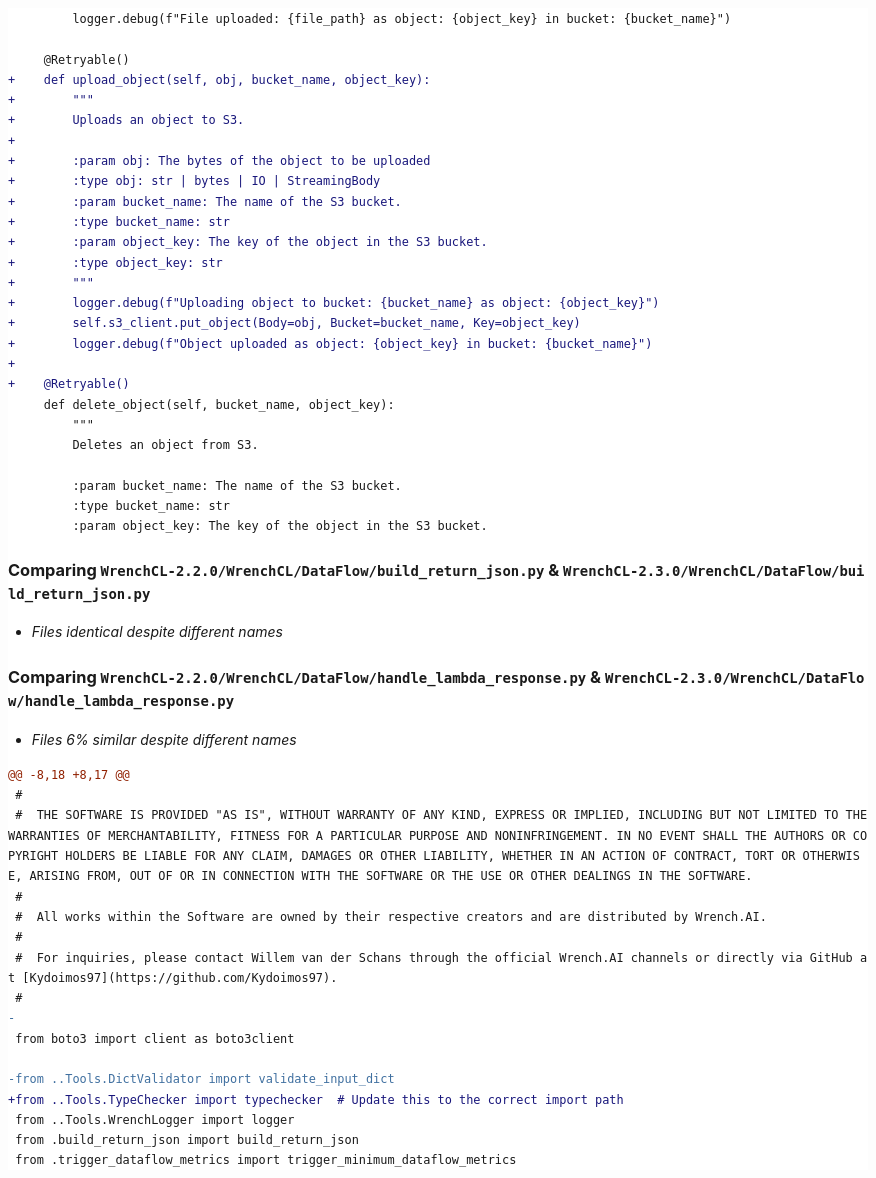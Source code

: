 ```diff
         logger.debug(f"File uploaded: {file_path} as object: {object_key} in bucket: {bucket_name}")
 
     @Retryable()
+    def upload_object(self, obj, bucket_name, object_key):
+        """
+        Uploads an object to S3.
+
+        :param obj: The bytes of the object to be uploaded
+        :type obj: str | bytes | IO | StreamingBody
+        :param bucket_name: The name of the S3 bucket.
+        :type bucket_name: str
+        :param object_key: The key of the object in the S3 bucket.
+        :type object_key: str
+        """
+        logger.debug(f"Uploading object to bucket: {bucket_name} as object: {object_key}")
+        self.s3_client.put_object(Body=obj, Bucket=bucket_name, Key=object_key)
+        logger.debug(f"Object uploaded as object: {object_key} in bucket: {bucket_name}")
+
+    @Retryable()
     def delete_object(self, bucket_name, object_key):
         """
         Deletes an object from S3.
 
         :param bucket_name: The name of the S3 bucket.
         :type bucket_name: str
         :param object_key: The key of the object in the S3 bucket.
```

### Comparing `WrenchCL-2.2.0/WrenchCL/DataFlow/build_return_json.py` & `WrenchCL-2.3.0/WrenchCL/DataFlow/build_return_json.py`

 * *Files identical despite different names*

### Comparing `WrenchCL-2.2.0/WrenchCL/DataFlow/handle_lambda_response.py` & `WrenchCL-2.3.0/WrenchCL/DataFlow/handle_lambda_response.py`

 * *Files 6% similar despite different names*

```diff
@@ -8,18 +8,17 @@
 #
 #  THE SOFTWARE IS PROVIDED "AS IS", WITHOUT WARRANTY OF ANY KIND, EXPRESS OR IMPLIED, INCLUDING BUT NOT LIMITED TO THE WARRANTIES OF MERCHANTABILITY, FITNESS FOR A PARTICULAR PURPOSE AND NONINFRINGEMENT. IN NO EVENT SHALL THE AUTHORS OR COPYRIGHT HOLDERS BE LIABLE FOR ANY CLAIM, DAMAGES OR OTHER LIABILITY, WHETHER IN AN ACTION OF CONTRACT, TORT OR OTHERWISE, ARISING FROM, OUT OF OR IN CONNECTION WITH THE SOFTWARE OR THE USE OR OTHER DEALINGS IN THE SOFTWARE.
 #
 #  All works within the Software are owned by their respective creators and are distributed by Wrench.AI.
 #
 #  For inquiries, please contact Willem van der Schans through the official Wrench.AI channels or directly via GitHub at [Kydoimos97](https://github.com/Kydoimos97).
 #
-
 from boto3 import client as boto3client
 
-from ..Tools.DictValidator import validate_input_dict
+from ..Tools.TypeChecker import typechecker  # Update this to the correct import path
 from ..Tools.WrenchLogger import logger
 from .build_return_json import build_return_json
 from .trigger_dataflow_metrics import trigger_minimum_dataflow_metrics
```